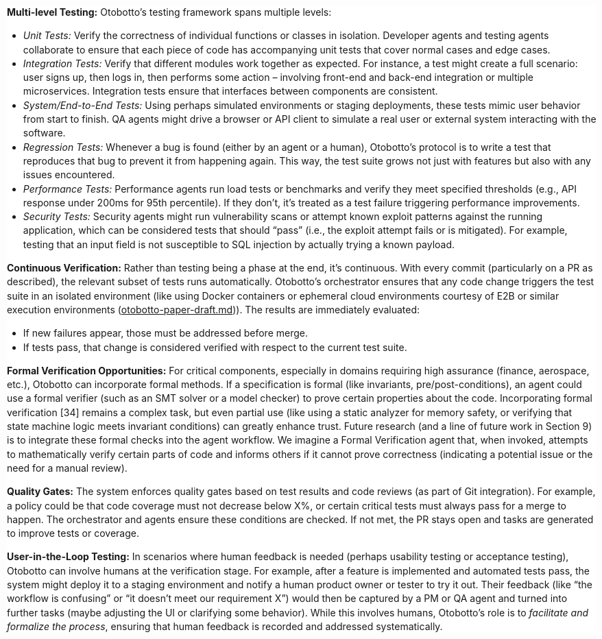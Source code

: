 **Multi-level Testing:** Otobotto’s testing framework spans multiple levels:
- *Unit Tests:* Verify the correctness of individual functions or classes in isolation. Developer agents and testing agents collaborate to ensure that each piece of code has accompanying unit tests that cover normal cases and edge cases.
- *Integration Tests:* Verify that different modules work together as expected. For instance, a test might create a full scenario: user signs up, then logs in, then performs some action – involving front-end and back-end integration or multiple microservices. Integration tests ensure that interfaces between components are consistent.
- *System/End-to-End Tests:* Using perhaps simulated environments or staging deployments, these tests mimic user behavior from start to finish. QA agents might drive a browser or API client to simulate a real user or external system interacting with the software.
- *Regression Tests:* Whenever a bug is found (either by an agent or a human), Otobotto’s protocol is to write a test that reproduces that bug to prevent it from happening again. This way, the test suite grows not just with features but also with any issues encountered.
- *Performance Tests:* Performance agents run load tests or benchmarks and verify they meet specified thresholds (e.g., API response under 200ms for 95th percentile). If they don’t, it’s treated as a test failure triggering performance improvements.
- *Security Tests:* Security agents might run vulnerability scans or attempt known exploit patterns against the running application, which can be considered tests that should “pass” (i.e., the exploit attempt fails or is mitigated). For example, testing that an input field is not susceptible to SQL injection by actually trying a known payload.

**Continuous Verification:** Rather than testing being a phase at the end, it’s continuous. With every commit (particularly on a PR as described), the relevant subset of tests runs automatically. Otobotto’s orchestrator ensures that any code change triggers the test suite in an isolated environment (like using Docker containers or ephemeral cloud environments courtesy of E2B or similar execution environments ([otobotto-paper-draft.md](file://file-MyqiNBJ3kURRrA7uWAgMHC#:~:text=approach%20would%20enable%20the%20system,their%20outputs%20without%20extensive%20setup))). The results are immediately evaluated:
- If new failures appear, those must be addressed before merge.
- If tests pass, that change is considered verified with respect to the current test suite.

**Formal Verification Opportunities:** For critical components, especially in domains requiring high assurance (finance, aerospace, etc.), Otobotto can incorporate formal methods. If a specification is formal (like invariants, pre/post-conditions), an agent could use a formal verifier (such as an SMT solver or a model checker) to prove certain properties about the code. Incorporating formal verification [34] remains a complex task, but even partial use (like using a static analyzer for memory safety, or verifying that state machine logic meets invariant conditions) can greatly enhance trust. Future research (and a line of future work in Section 9) is to integrate these formal checks into the agent workflow. We imagine a Formal Verification agent that, when invoked, attempts to mathematically verify certain parts of code and informs others if it cannot prove correctness (indicating a potential issue or the need for a manual review).

**Quality Gates:** The system enforces quality gates based on test results and code reviews (as part of Git integration). For example, a policy could be that code coverage must not decrease below X%, or certain critical tests must always pass for a merge to happen. The orchestrator and agents ensure these conditions are checked. If not met, the PR stays open and tasks are generated to improve tests or coverage.

**User-in-the-Loop Testing:** In scenarios where human feedback is needed (perhaps usability testing or acceptance testing), Otobotto can involve humans at the verification stage. For example, after a feature is implemented and automated tests pass, the system might deploy it to a staging environment and notify a human product owner or tester to try it out. Their feedback (like “the workflow is confusing” or “it doesn’t meet our requirement X”) would then be captured by a PM or QA agent and turned into further tasks (maybe adjusting the UI or clarifying some behavior). While this involves humans, Otobotto’s role is to *facilitate and formalize the process*, ensuring that human feedback is recorded and addressed systematically.
